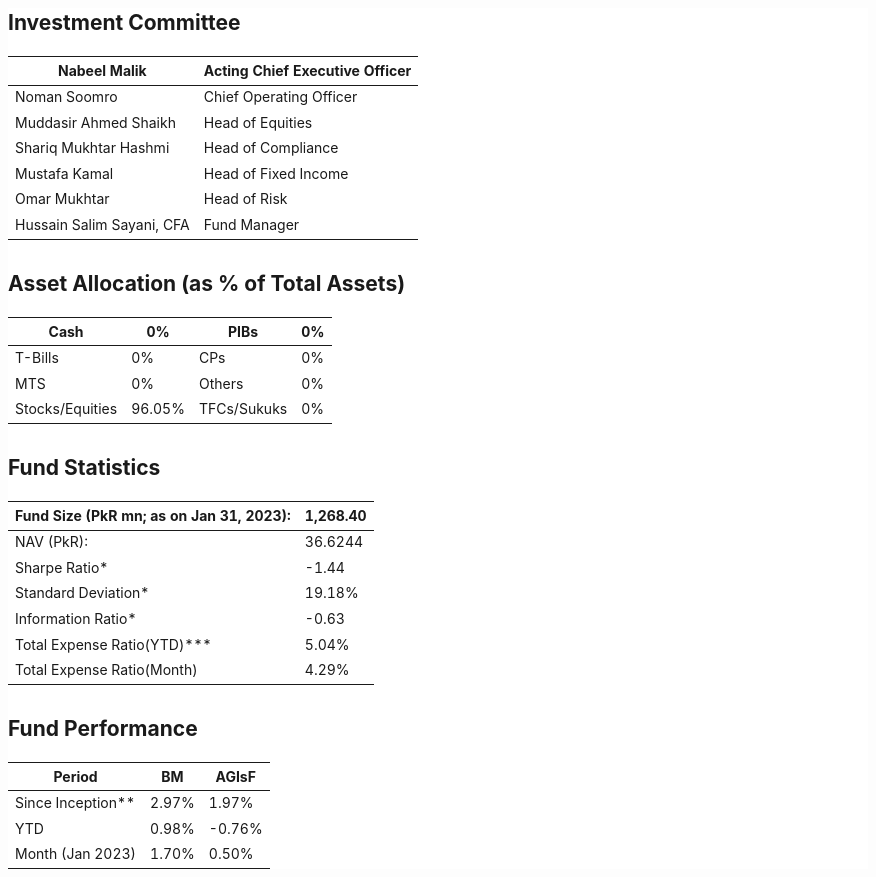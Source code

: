 ## Investment Committee

| Nabeel Malik              | Acting Chief Executive Officer |
| ------------------------- | ------------------------------ |
| Noman Soomro              | Chief Operating Officer        |
| Muddasir Ahmed Shaikh     | Head of Equities               |
| Shariq Mukhtar Hashmi     | Head of Compliance             |
| Mustafa Kamal             | Head of Fixed Income           |
| Omar Mukhtar              | Head of Risk                   |
| Hussain Salim Sayani, CFA | Fund Manager                   |

## Asset Allocation (as % of Total Assets)

| Cash            | 0%     | PIBs        | 0%  |
| --------------- | ------ | ----------- | --- |
| T-Bills         | 0%     | CPs         | 0%  |
| MTS             | 0%     | Others      | 0%  |
| Stocks/Equities | 96.05% | TFCs/Sukuks | 0%  |

## Fund Statistics

| Fund Size (PkR mn; as on Jan 31, 2023): | 1,268.40 |
| --------------------------------------- | -------- |
| NAV (PkR):                              | 36.6244  |
| Sharpe Ratio\*                          | -1.44    |
| Standard Deviation\*                    | 19.18%   |
| Information Ratio\*                     | -0.63    |
| Total Expense Ratio(YTD)\*\*\*          | 5.04%    |
| Total Expense Ratio(Month)              | 4.29%    |

## Fund Performance

| Period              | BM    | AGIsF  |
| ------------------- | ----- | ------ |
| Since Inception\*\* | 2.97% | 1.97%  |
| YTD                 | 0.98% | -0.76% |
| Month (Jan 2023)    | 1.70% | 0.50%  |
